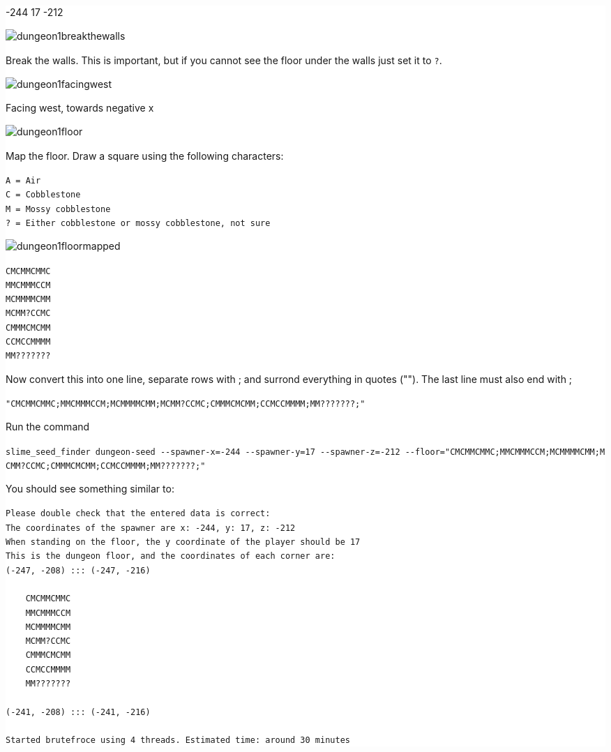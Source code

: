 -244 17 -212

![dungeon1breakthewalls](https://i.imgur.com/yJVqKNs.png)

Break the walls. This is important, but if you cannot see the floor under the walls just set it to `?`.

![dungeon1facingwest](https://i.imgur.com/N8AZDoE.png)

Facing west, towards negative x

![dungeon1floor](https://i.imgur.com/xMNC3ma.png)

Map the floor. Draw a square using the following characters:

```
A = Air
C = Cobblestone
M = Mossy cobblestone
? = Either cobblestone or mossy cobblestone, not sure
```

![dungeon1floormapped](https://i.imgur.com/bk8MtDu.png)

```
CMCMMCMMC
MMCMMMCCM
MCMMMMCMM
MCMM?CCMC
CMMMCMCMM
CCMCCMMMM
MM???????
```

Now convert this into one line, separate rows with ; and surrond everything in quotes (""). The last
line must also end with ;

```
"CMCMMCMMC;MMCMMMCCM;MCMMMMCMM;MCMM?CCMC;CMMMCMCMM;CCMCCMMMM;MM???????;"
```

Run the command

```
slime_seed_finder dungeon-seed --spawner-x=-244 --spawner-y=17 --spawner-z=-212 --floor="CMCMMCMMC;MMCMMMCCM;MCMMMMCMM;MCMM?CCMC;CMMMCMCMM;CCMCCMMMM;MM???????;"
```

You should see something similar to:

```
Please double check that the entered data is correct:
The coordinates of the spawner are x: -244, y: 17, z: -212
When standing on the floor, the y coordinate of the player should be 17
This is the dungeon floor, and the coordinates of each corner are:
(-247, -208) ::: (-247, -216)

    CMCMMCMMC
    MMCMMMCCM
    MCMMMMCMM
    MCMM?CCMC
    CMMMCMCMM
    CCMCCMMMM
    MM???????

(-241, -208) ::: (-241, -216)

Started brutefroce using 4 threads. Estimated time: around 30 minutes
```
